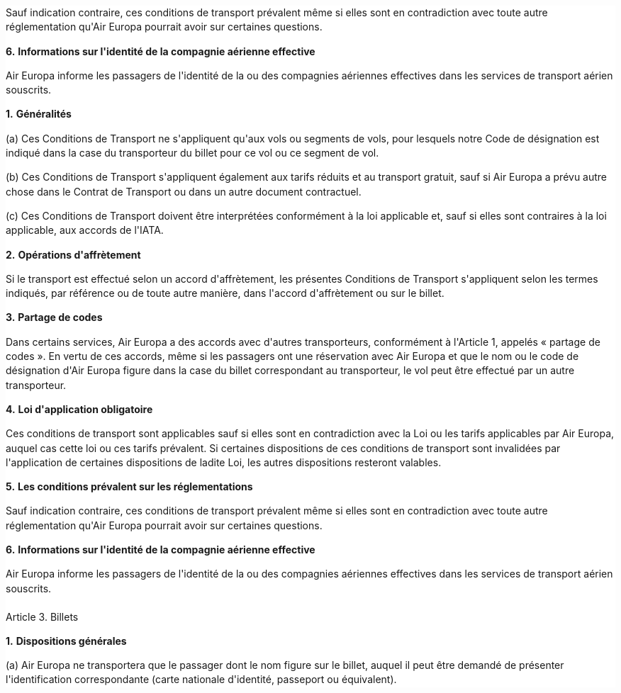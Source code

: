 Sauf indication contraire, ces conditions de transport prévalent même si elles sont en contradiction avec toute autre réglementation qu'Air Europa pourrait avoir sur certaines questions.

**6.** **Informations sur l'identité de la compagnie aérienne effective**

Air Europa informe les passagers de l'identité de la ou des compagnies aériennes effectives dans les services de transport aérien souscrits. 

**1.** **Généralités**

(a) Ces Conditions de Transport ne s'appliquent qu'aux vols ou segments de vols, pour lesquels notre Code de désignation est indiqué dans la case du transporteur du billet pour ce vol ou ce segment de vol.

(b) Ces Conditions de Transport s'appliquent également aux tarifs réduits et au transport gratuit, sauf si Air Europa a prévu autre chose dans le Contrat de Transport ou dans un autre document contractuel.

(c) Ces Conditions de Transport doivent être interprétées conformément à la loi applicable et, sauf si elles sont contraires à la loi applicable, aux accords de l'IATA.

**2.** **Opérations d'affrètement**

Si le transport est effectué selon un accord d'affrètement, les présentes Conditions de Transport s'appliquent selon les termes indiqués, par référence ou de toute autre manière, dans l'accord d'affrètement ou sur le billet.

**3.** **Partage de codes**

Dans certains services, Air Europa a des accords avec d'autres transporteurs, conformément à l'Article 1, appelés « partage de codes ». En vertu de ces accords, même si les passagers ont une réservation avec Air Europa et que le nom ou le code de désignation d'Air Europa figure dans la case du billet correspondant au transporteur, le vol peut être effectué par un autre transporteur.

**4.** **Loi d'application obligatoire**

Ces conditions de transport sont applicables sauf si elles sont en contradiction avec la Loi ou les tarifs applicables par Air Europa, auquel cas cette loi ou ces tarifs prévalent. Si certaines dispositions de ces conditions de transport sont invalidées par l'application de certaines dispositions de ladite Loi, les autres dispositions resteront valables.

**5.** **Les conditions prévalent sur les réglementations**

Sauf indication contraire, ces conditions de transport prévalent même si elles sont en contradiction avec toute autre réglementation qu'Air Europa pourrait avoir sur certaines questions.

**6.** **Informations sur l'identité de la compagnie aérienne effective**

Air Europa informe les passagers de l'identité de la ou des compagnies aériennes effectives dans les services de transport aérien souscrits. 

#### 

Article 3. Billets

**1.** **Dispositions générales**

(a) Air Europa ne transportera que le passager dont le nom figure sur le billet, auquel il peut être demandé de présenter l'identification correspondante (carte nationale d'identité, passeport ou équivalent).
